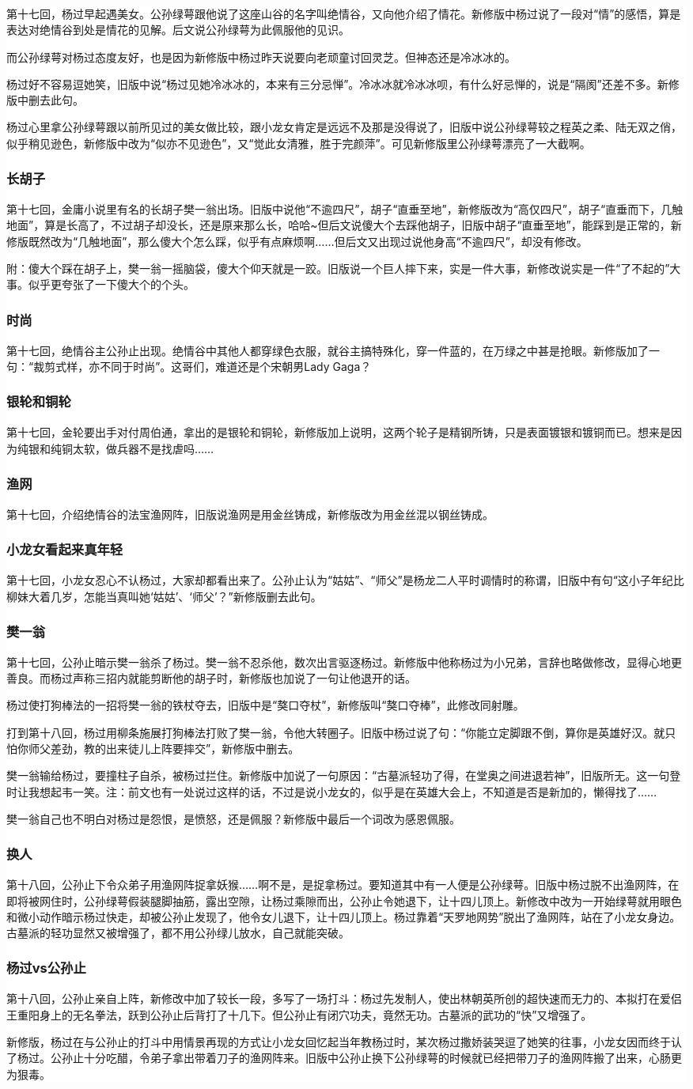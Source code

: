 第十七回，杨过早起遇美女。公孙绿萼跟他说了这座山谷的名字叫绝情谷，又向他介绍了情花。新修版中杨过说了一段对“情”的感悟，算是表达对绝情谷到处是情花的见解。后文说公孙绿萼为此佩服他的见识。

而公孙绿萼对杨过态度友好，也是因为新修版中杨过昨天说要向老顽童讨回灵芝。但神态还是冷冰冰的。

杨过好不容易逗她笑，旧版中说“杨过见她冷冰冰的，本来有三分忌惮”。冷冰冰就冷冰冰呗，有什么好忌惮的，说是“隔阂”还差不多。新修版中删去此句。

杨过心里拿公孙绿萼跟以前所见过的美女做比较，跟小龙女肯定是远远不及那是没得说了，旧版中说公孙绿萼较之程英之柔、陆无双之俏，似乎稍见逊色，新修版中改为“似亦不见逊色”，又“觉此女清雅，胜于完颜萍”。可见新修版里公孙绿萼漂亮了一大截啊。

### 长胡子

第十七回，金庸小说里有名的长胡子樊一翁出场。旧版中说他“不逾四尺”，胡子“直垂至地”，新修版改为“高仅四尺”，胡子“直垂而下，几触地面”，算是长高了，不过胡子却没长，还是原来那么长，哈哈~但后文说傻大个去踩他胡子，旧版中胡子“直垂至地”，能踩到是正常的，新修版既然改为“几触地面”，那么傻大个怎么踩，似乎有点麻烦啊……但后文又出现过说他身高“不逾四尺”，却没有修改。

附：傻大个踩在胡子上，樊一翁一摇脑袋，傻大个仰天就是一跤。旧版说一个巨人摔下来，实是一件大事，新修改说实是一件“了不起的”大事。似乎更夸张了一下傻大个的个头。

### 时尚

第十七回，绝情谷主公孙止出现。绝情谷中其他人都穿绿色衣服，就谷主搞特殊化，穿一件蓝的，在万绿之中甚是抢眼。新修版加了一句：“裁剪式样，亦不同于时尚”。这哥们，难道还是个宋朝男Lady Gaga？

### 银轮和铜轮

第十七回，金轮要出手对付周伯通，拿出的是银轮和铜轮，新修版加上说明，这两个轮子是精钢所铸，只是表面镀银和镀铜而已。想来是因为纯银和纯铜太软，做兵器不是找虐吗……

### 渔网

第十七回，介绍绝情谷的法宝渔网阵，旧版说渔网是用金丝铸成，新修版改为用金丝混以钢丝铸成。

### 小龙女看起来真年轻

第十七回，小龙女忍心不认杨过，大家却都看出来了。公孙止认为“姑姑”、“师父”是杨龙二人平时调情时的称谓，旧版中有句“这小子年纪比柳妹大着几岁，怎能当真叫她‘姑姑’、‘师父’？”新修版删去此句。

### 樊一翁

第十七回，公孙止暗示樊一翁杀了杨过。樊一翁不忍杀他，数次出言驱逐杨过。新修版中他称杨过为小兄弟，言辞也略做修改，显得心地更善良。而杨过声称三招内就能剪断他的胡子时，新修版也加说了一句让他退开的话。

杨过使打狗棒法的一招将樊一翁的铁杖夺去，旧版中是“獒口夺杖”，新修版叫“獒口夺棒”，此修改同射雕。

打到第十八回，杨过用柳条施展打狗棒法打败了樊一翁，令他大转圈子。旧版中杨过说了句：“你能立定脚跟不倒，算你是英雄好汉。就只怕你师父差劲，教的出来徒儿上阵要摔交”，新修版中删去。

樊一翁输给杨过，要撞柱子自杀，被杨过拦住。新修版中加说了一句原因：“古墓派轻功了得，在堂奥之间进退若神”，旧版所无。这一句登时让我想起韦一笑。注：前文也有一处说过这样的话，不过是说小龙女的，似乎是在英雄大会上，不知道是否是新加的，懒得找了……

樊一翁自己也不明白对杨过是怨恨，是愤怒，还是佩服？新修版中最后一个词改为感恩佩服。

### 换人

第十八回，公孙止下令众弟子用渔网阵捉拿妖猴……啊不是，是捉拿杨过。要知道其中有一人便是公孙绿萼。旧版中杨过脱不出渔网阵，在即将被网住时，公孙绿萼假装腿脚抽筋，露出空隙，让杨过乘隙而出，公孙止令她退下，让十四儿顶上。新修改中改为一开始绿萼就用眼色和微小动作暗示杨过快走，却被公孙止发现了，他令女儿退下，让十四儿顶上。杨过靠着“天罗地网势”脱出了渔网阵，站在了小龙女身边。古墓派的轻功显然又被增强了，都不用公孙绿儿放水，自己就能突破。

### 杨过vs公孙止

第十八回，公孙止亲自上阵，新修改中加了较长一段，多写了一场打斗：杨过先发制人，使出林朝英所创的超快速而无力的、本拟打在爱侣王重阳身上的无名拳法，跃到公孙止后背打了十几下。但公孙止有闭穴功夫，竟然无功。古墓派的武功的“快”又增强了。

新修版，杨过在与公孙止的打斗中用情景再现的方式让小龙女回忆起当年教杨过时，某次杨过撒娇装哭逗了她笑的往事，小龙女因而终于认了杨过。公孙止十分吃醋，令弟子拿出带着刀子的渔网阵来。旧版中公孙止换下公孙绿萼的时候就已经把带刀子的渔网阵搬了出来，心肠更为狠毒。
